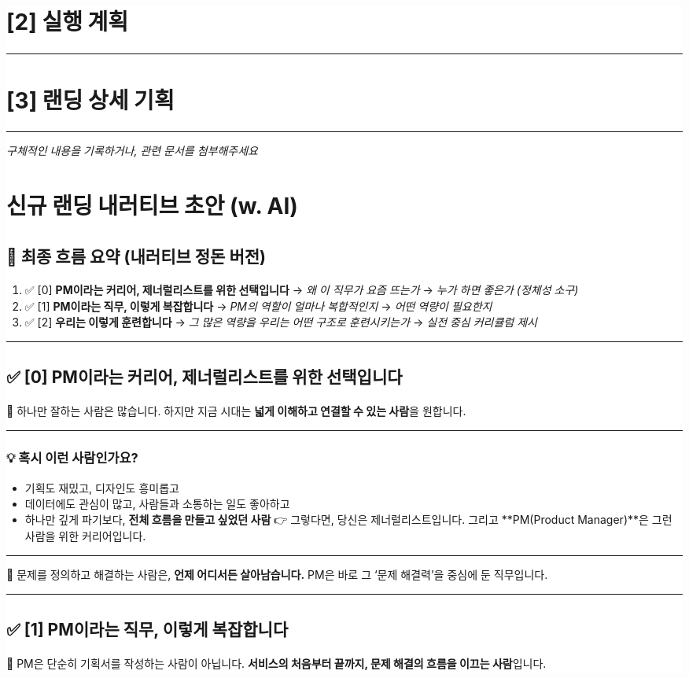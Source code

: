 # [2] 실행 계획

---

# [3] 랜딩 상세 기획

---
*구체적인 내용을 기록하거나, 관련 문서를 첨부해주세요*

# 신규 랜딩 내러티브 초안 (w. AI)

## 🧭 최종 흐름 요약 (내러티브 정돈 버전)
  1. ✅ [0] **PM이라는 커리어, 제너럴리스트를 위한 선택입니다**
    → *왜 이 직무가 요즘 뜨는가*
    → *누가 하면 좋은가 (정체성 소구)*
  1. ✅ [1] **PM이라는 직무, 이렇게 복잡합니다**
    → *PM의 역할이 얼마나 복합적인지*
    → *어떤 역량이 필요한지*
  1. ✅ [2] **우리는 이렇게 훈련합니다**
    → *그 많은 역량을 우리는 어떤 구조로 훈련시키는가*
    → *실전 중심 커리큘럼 제시*

  ---

## ✅ [0] PM이라는 커리어, 제너럴리스트를 위한 선택입니다
  📌 하나만 잘하는 사람은 많습니다.
  하지만 지금 시대는 **넓게 이해하고 연결할 수 있는 사람**을 원합니다.

  ---

### 💡 혹시 이런 사람인가요?
  - 기획도 재밌고, 디자인도 흥미롭고
  - 데이터에도 관심이 많고, 사람들과 소통하는 일도 좋아하고
  - 하나만 깊게 파기보다, **전체 흐름을 만들고 싶었던 사람**
  👉 그렇다면, 당신은 제너럴리스트입니다.
  그리고 **PM(Product Manager)**은 그런 사람을 위한 커리어입니다.

  ---
  📌 문제를 정의하고 해결하는 사람은,
  **언제 어디서든 살아남습니다.**
  PM은 바로 그 ‘문제 해결력’을 중심에 둔 직무입니다.

  ---

## ✅ [1] PM이라는 직무, 이렇게 복잡합니다
  📌 PM은 단순히 기획서를 작성하는 사람이 아닙니다.
  **서비스의 처음부터 끝까지, 문제 해결의 흐름을 이끄는 사람**입니다.
